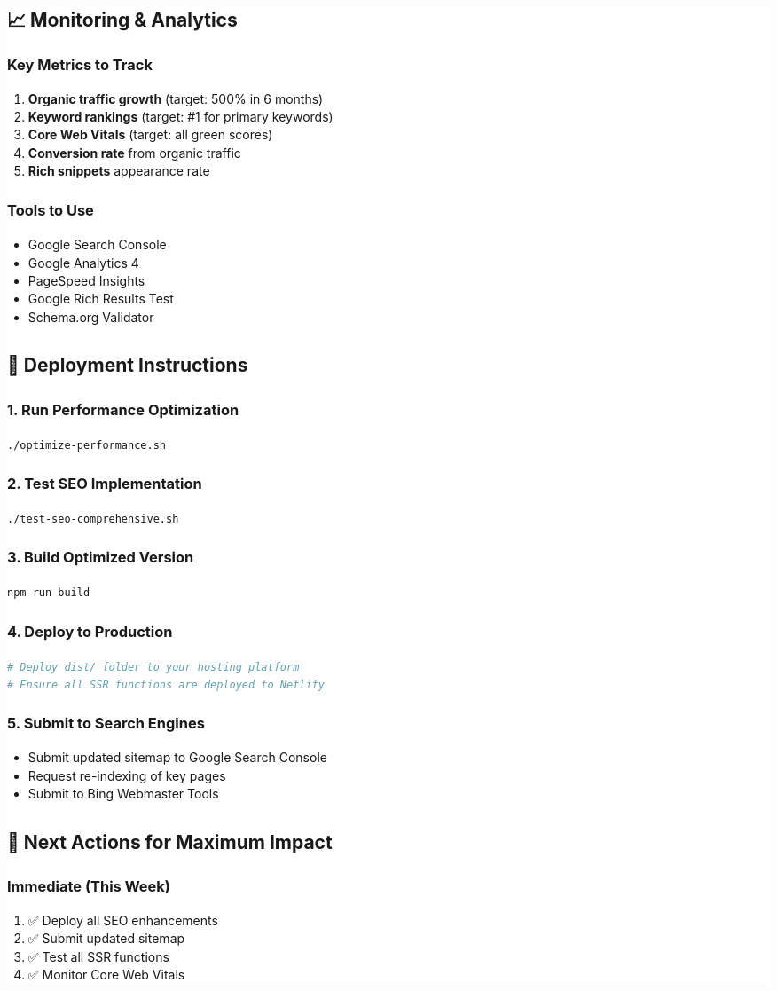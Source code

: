 ## 📈 Monitoring & Analytics

### **Key Metrics to Track**
1. **Organic traffic growth** (target: 500% in 6 months)
2. **Keyword rankings** (target: #1 for primary keywords)
3. **Core Web Vitals** (target: all green scores)
4. **Conversion rate** from organic traffic
5. **Rich snippets** appearance rate

### **Tools to Use**
- Google Search Console
- Google Analytics 4
- PageSpeed Insights
- Google Rich Results Test
- Schema.org Validator

## 🚀 Deployment Instructions

### **1. Run Performance Optimization**
```bash
./optimize-performance.sh
```

### **2. Test SEO Implementation**
```bash
./test-seo-comprehensive.sh
```

### **3. Build Optimized Version**
```bash
npm run build
```

### **4. Deploy to Production**
```bash
# Deploy dist/ folder to your hosting platform
# Ensure all SSR functions are deployed to Netlify
```

### **5. Submit to Search Engines**
- Submit updated sitemap to Google Search Console
- Request re-indexing of key pages
- Submit to Bing Webmaster Tools

## 🎯 Next Actions for Maximum Impact

### **Immediate (This Week)**
1. ✅ Deploy all SEO enhancements
2. ✅ Submit updated sitemap
3. ✅ Test all SSR functions
4. ✅ Monitor Core Web Vitals

